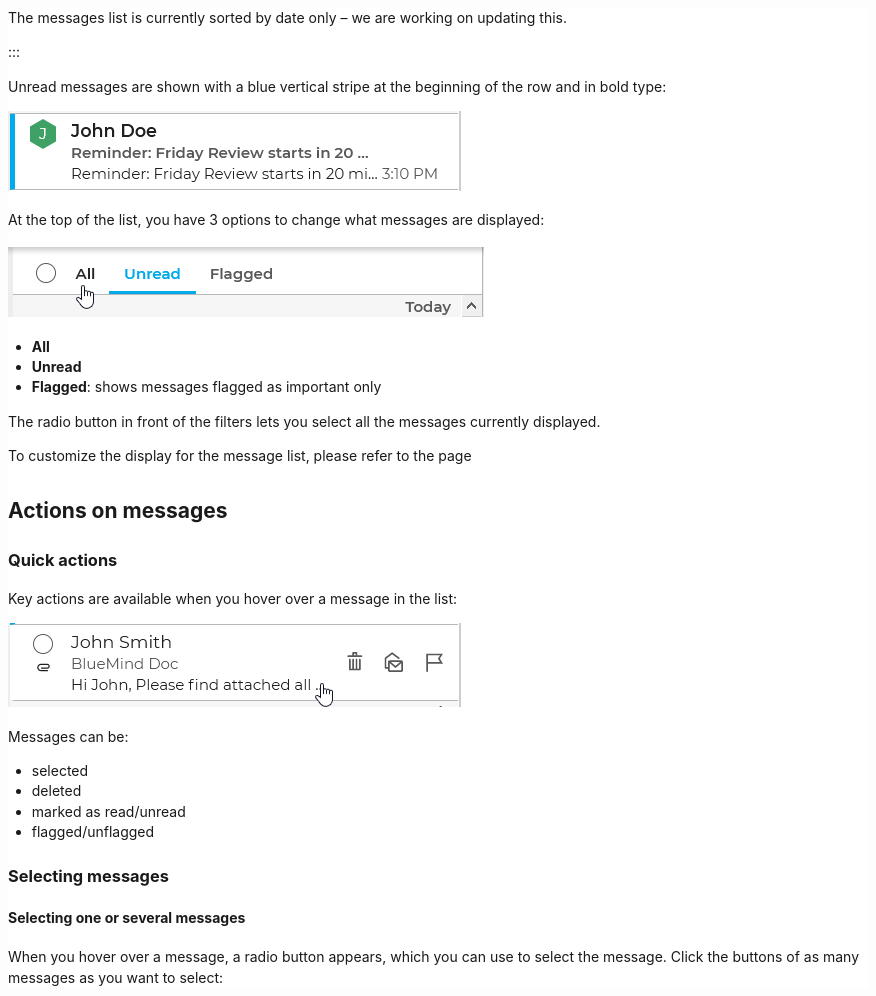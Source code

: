 The messages list is currently sorted by date only – we are working on updating this.

:::

Unread messages are shown with a blue vertical stripe at the beginning of the row and in bold type:

![](../../../attachments/79861518/79861539.png)

At the top of the list, you have 3 options to change what messages are displayed:

![](../../../attachments/79861518/79861538.png)

- **All**
- **Unread**
- **Flagged**: shows messages flagged as important only


The radio button in front of the filters lets you select all the messages currently displayed.

To customize the display for the message list, please refer to the page

## Actions on messages

### Quick actions

Key actions are available when you hover over a message in the list:

![](../../../attachments/79861518/79861537.png)

Messages can be:

- selected
- deleted
- marked as read/unread
- flagged/unflagged


### Selecting messages

#### Selecting one or several messages

When you hover over a message, a radio button appears, which you can use to select the message. Click the buttons of as many messages as you want to select:
